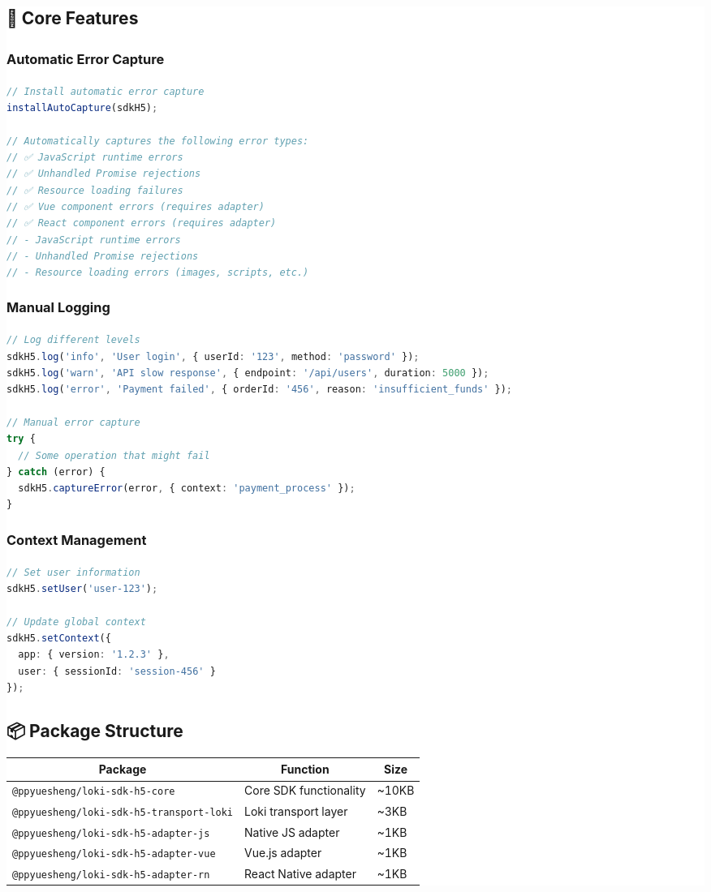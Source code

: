 ## 🎯 Core Features

### Automatic Error Capture

```typescript
// Install automatic error capture
installAutoCapture(sdkH5);

// Automatically captures the following error types:
// ✅ JavaScript runtime errors
// ✅ Unhandled Promise rejections  
// ✅ Resource loading failures
// ✅ Vue component errors (requires adapter)
// ✅ React component errors (requires adapter)
// - JavaScript runtime errors
// - Unhandled Promise rejections
// - Resource loading errors (images, scripts, etc.)
```

### Manual Logging

```typescript
// Log different levels
sdkH5.log('info', 'User login', { userId: '123', method: 'password' });
sdkH5.log('warn', 'API slow response', { endpoint: '/api/users', duration: 5000 });
sdkH5.log('error', 'Payment failed', { orderId: '456', reason: 'insufficient_funds' });

// Manual error capture
try {
  // Some operation that might fail
} catch (error) {
  sdkH5.captureError(error, { context: 'payment_process' });
}
```

### Context Management

```typescript
// Set user information
sdkH5.setUser('user-123');

// Update global context
sdkH5.setContext({
  app: { version: '1.2.3' },
  user: { sessionId: 'session-456' }
});
```

## 📦 Package Structure

| Package | Function | Size |
|---------|----------|------|
| `@ppyuesheng/loki-sdk-h5-core` | Core SDK functionality | ~10KB |
| `@ppyuesheng/loki-sdk-h5-transport-loki` | Loki transport layer | ~3KB |
| `@ppyuesheng/loki-sdk-h5-adapter-js` | Native JS adapter | ~1KB |
| `@ppyuesheng/loki-sdk-h5-adapter-vue` | Vue.js adapter | ~1KB |
| `@ppyuesheng/loki-sdk-h5-adapter-rn` | React Native adapter | ~1KB |
